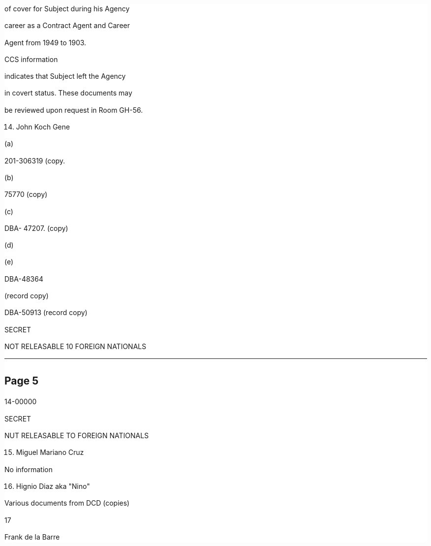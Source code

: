 of cover for Subject during his Agency

career as a Contract Agent and Career

Agent from 1949 to 1903.

CCS information

indicates that Subject left the Agency

in covert status. These documents may

be reviewed upon request in Room GH-56.

14. John Koch Gene

(a)

201-306319 (copy.

(b)

75770 (copy)

(c)

DBA- 47207. (copy)

(d)

(e)

DBA-48364

(record copy)

DBA-50913 (record copy)

SECRET

NOT RELEASABLE 10 FOREIGN NATIONALS

---

## Page 5

14-00000

SECRET

NUT RELEASABLE TO FOREIGN NATIONALS

15. Miguel Mariano Cruz

No information

16. Hignio Diaz aka "Nino"

Various documents from DCD (copies)

17

Frank de la Barre
